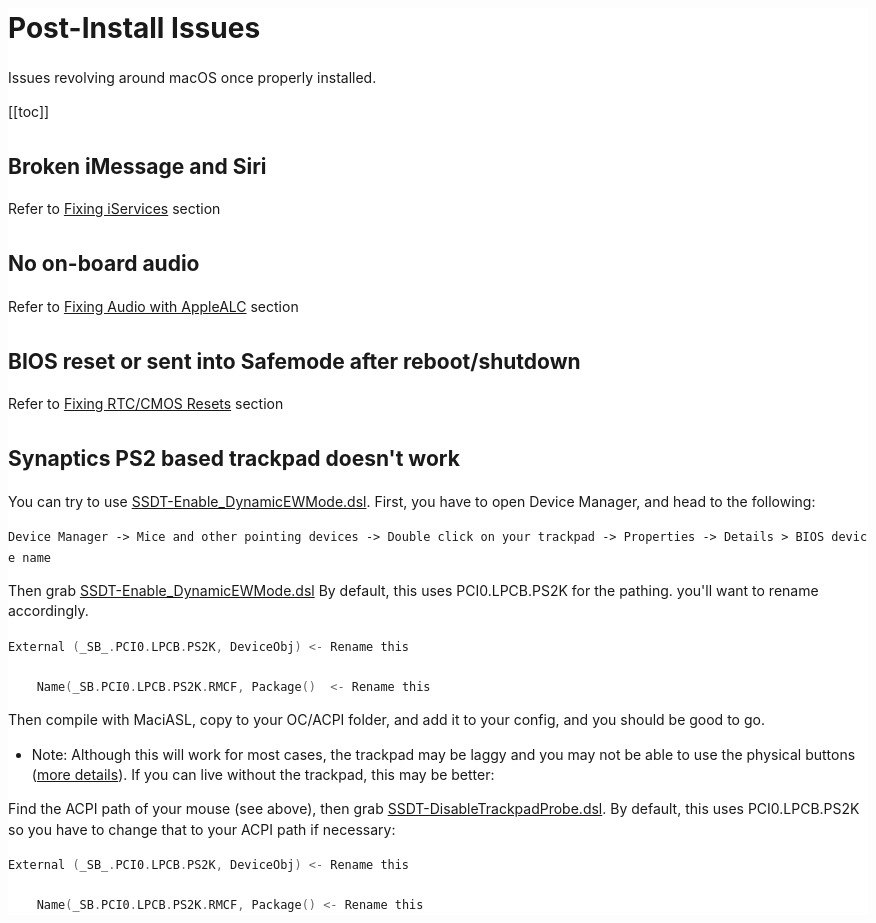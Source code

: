 # Post-Install Issues

Issues revolving around macOS once properly installed.

[[toc]]

## Broken iMessage and Siri

Refer to [Fixing iServices](https://k-pers.github.io/OpenCore-Post-Install/universal/iservices.html) section

## No on-board audio

Refer to [Fixing Audio with AppleALC](https://k-pers.github.io/OpenCore-Post-Install/) section

## BIOS reset or sent into Safemode after reboot/shutdown

Refer to [Fixing RTC/CMOS Resets](https://k-pers.github.io/OpenCore-Post-Install/misc/rtc.html) section

## Synaptics PS2 based trackpad doesn't work

You can try to use [SSDT-Enable_DynamicEWMode.dsl](https://github.com/acidanthera/VoodooPS2/blob/master/Docs/ACPI/SSDT-Enable_DynamicEWMode.dsl).
First, you have to open Device Manager, and head to the following:

```
Device Manager -> Mice and other pointing devices -> Double click on your trackpad -> Properties -> Details > BIOS device name
```

Then grab [SSDT-Enable_DynamicEWMode.dsl](https://github.com/acidanthera/VoodooPS2/blob/master/Docs/ACPI/SSDT-Enable_DynamicEWMode.dsl)
By default, this uses PCI0.LPCB.PS2K for the pathing. you'll want to rename accordingly.

```c
External (_SB_.PCI0.LPCB.PS2K, DeviceObj) <- Rename this

    Name(_SB.PCI0.LPCB.PS2K.RMCF, Package()  <- Rename this

```

Then compile with MaciASL, copy to your OC/ACPI folder, and add it to your config, and you should be good to go.

* Note: Although this will work for most cases, the trackpad may be laggy and you may not be able to use the physical buttons ([more details](https://github.com/acidanthera/bugtracker/issues/890)). If you can live without the trackpad, this may be better:

Find the ACPI path of your mouse (see above), then grab [SSDT-DisableTrackpadProbe.dsl](https://github.com/acidanthera/VoodooPS2/blob/master/Docs/ACPI/SSDT-DisableTrackpadProbe.dsl). By default, this uses PCI0.LPCB.PS2K so you have to change that to your ACPI path if necessary:

```c
External (_SB_.PCI0.LPCB.PS2K, DeviceObj) <- Rename this

    Name(_SB.PCI0.LPCB.PS2K.RMCF, Package() <- Rename this
```

